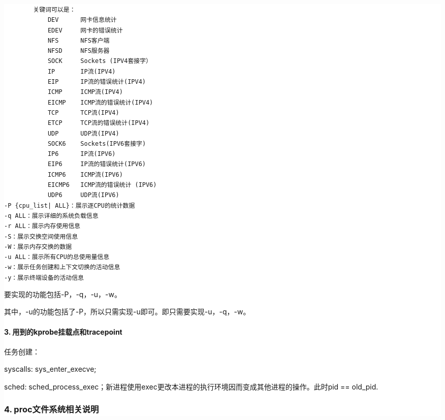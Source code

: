 ```
		关键词可以是： 
	    	DEV	     网卡信息统计
		    EDEV	 网卡的错误统计
		    NFS	     NFS客户端
		    NFSD	 NFS服务器
		    SOCK	 Sockets (IPV4套接字）
		    IP	     IP流(IPV4)
		    EIP	     IP流的错误统计(IPV4)
		    ICMP	 ICMP流(IPV4)
		    EICMP	 ICMP流的错误统计(IPV4)
		    TCP	     TCP流(IPV4)
		    ETCP	 TCP流的错误统计(IPV4) 
		    UDP	     UDP流(IPV4)
		    SOCK6	 Sockets(IPV6套接字)
		    IP6	     IP流(IPV6)
		    EIP6	 IP流的错误统计(IPV6)
		    ICMP6	 ICMP流(IPV6)
		    EICMP6   ICMP流的错误统计 (IPV6) 
		    UDP6	 UDP流(IPV6) 
-P {cpu_list| ALL}：展示逐CPU的统计数据
-q ALL：展示详细的系统负载信息
-r ALL：展示内存使用信息
-S：展示交换空间使用信息
-W：展示内存交换的数据
-u ALL：展示所有CPU的总使用量信息
-w：展示任务创建和上下文切换的活动信息
-y：展示终端设备的活动信息
```

要实现的功能包括-P，-q，-u，-w。

其中，-u的功能包括了-P，所以只需实现-u即可。即只需要实现-u，-q，-w。

#### 3. 用到的kprobe挂载点和tracepoint

任务创建：

syscalls: sys_enter_execve;

sched: sched_process_exec；新进程使用exec更改本进程的执行环境因而变成其他进程的操作。此时pid == old_pid.

### 4. proc文件系统相关说明
